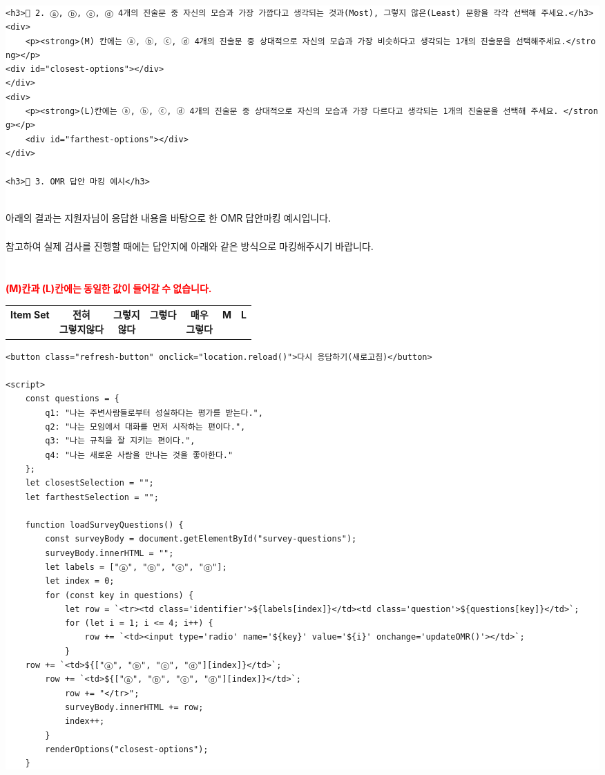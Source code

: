     <h3>📌 2. ⓐ, ⓑ, ⓒ, ⓓ 4개의 진술문 중 자신의 모습과 가장 가깝다고 생각되는 것과(Most), 그렇지 않은(Least) 문항을 각각 선택해 주세요.</h3>
    <div>
        <p><strong>(M) 칸에는 ⓐ, ⓑ, ⓒ, ⓓ 4개의 진술문 중 상대적으로 자신의 모습과 가장 비슷하다고 생각되는 1개의 진술문을 선택해주세요.</strong></p>
	<div id="closest-options"></div>
    </div>
    <div>
        <p><strong>(L)칸에는 ⓐ, ⓑ, ⓒ, ⓓ 4개의 진술문 중 상대적으로 자신의 모습과 가장 다르다고 생각되는 1개의 진술문을 선택해 주세요. </strong></p>
        <div id="farthest-options"></div>
    </div>
 
    <h3>📌 3. OMR 답안 마킹 예시</h3>
   <br>아래의 결과는 지원자님이 응답한 내용을 바탕으로 한 OMR 답안마킹 예시입니다.</br>
   <br>참고하여 실제 검사를 진행할 때에는 답안지에 아래와 같은 방식으로 마킹해주시기 바랍니다.</br>	
   <br><span style="color: red; font-weight: bold;">(M)칸과 (L)칸에는 동일한 값이 들어갈 수 없습니다.</span></br>
    <table>
        <tr>
            <th colspan="2">Item Set</th>
            <th>전혀<br>그렇지않다</th>
	    <th>그렇지<br>않다</th>
	    <th>그렇다</th>
	    <th>매우<br>그렇다</th>
            <th>M</th>
            <th>L</th>
        </tr>
        <tbody id="omr-results"></tbody>
    </table>
    


    <button class="refresh-button" onclick="location.reload()">다시 응답하기(새로고침)</button>
    
    <script>
        const questions = {
            q1: "나는 주변사람들로부터 성실하다는 평가를 받는다.",
            q2: "나는 모임에서 대화를 먼저 시작하는 편이다.",
            q3: "나는 규칙을 잘 지키는 편이다.",
            q4: "나는 새로운 사람을 만나는 것을 좋아한다."
        };
        let closestSelection = "";
        let farthestSelection = "";
        
        function loadSurveyQuestions() {
            const surveyBody = document.getElementById("survey-questions");
            surveyBody.innerHTML = "";
            let labels = ["ⓐ", "ⓑ", "ⓒ", "ⓓ"];
            let index = 0;
            for (const key in questions) {
                let row = `<tr><td class='identifier'>${labels[index]}</td><td class='question'>${questions[key]}</td>`;
                for (let i = 1; i <= 4; i++) {
                    row += `<td><input type='radio' name='${key}' value='${i}' onchange='updateOMR()'></td>`;
                }
		row += `<td>${["ⓐ", "ⓑ", "ⓒ", "ⓓ"][index]}</td>`;
    		row += `<td>${["ⓐ", "ⓑ", "ⓒ", "ⓓ"][index]}</td>`;
                row += "</tr>";
                surveyBody.innerHTML += row;
                index++;
            }
            renderOptions("closest-options");
        }
        